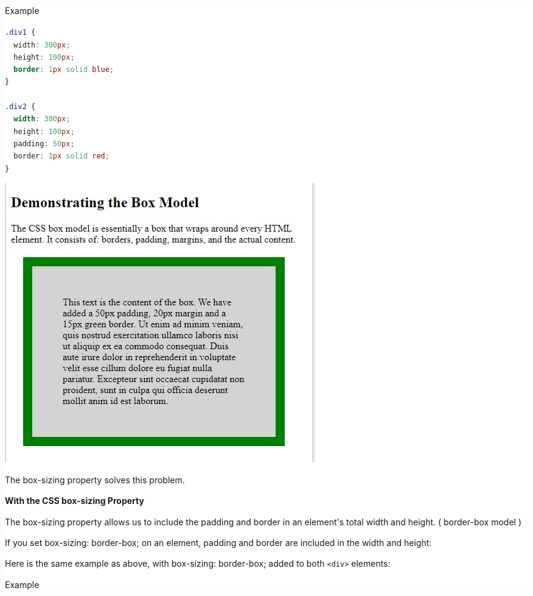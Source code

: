 Example

```css
.div1 {
  width: 300px;
  height: 100px;
  border: 1px solid blue;
}

.div2 {
  width: 300px;
  height: 100px;
  padding: 50px;
  border: 1px solid red;
}
```

![](./img/css/box-model-ex1.jpg)

The box-sizing property solves this problem.

**With the CSS box-sizing Property**

The box-sizing property allows us to include the padding and border in an element's total width and height. ( border-box model )

If you set box-sizing: border-box; on an element, padding and border are included in the width and height:

Here is the same example as above, with box-sizing: border-box; added to both `<div>` elements:

Example
